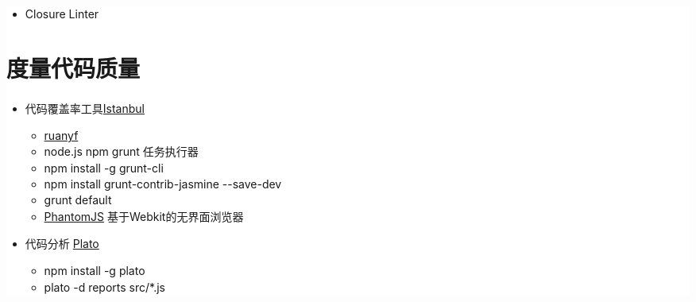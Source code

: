 - Closure Linter

# 度量代码质量

- 代码覆盖率工具[Istanbul](https://github.com/gotwarlost/istanbul)

  - [ruanyf](http://www.ruanyifeng.com/blog/2015/06/istanbul.html)
  - node.js npm grunt 任务执行器
  - npm install -g grunt-cli
  - npm install grunt-contrib-jasmine --save-dev
  - grunt default
  - [PhantomJS](http://phantomjs.org) 基于Webkit的无界面浏览器

- 代码分析 [Plato](https://github.com/es-analysis/plato)

  - npm install -g plato
  - plato -d reports src/*.js
